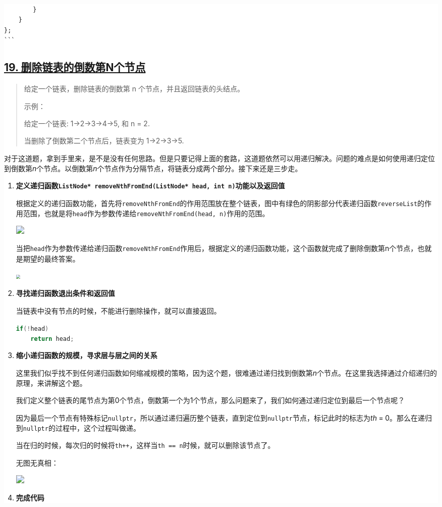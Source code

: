             }
        }
    };
    ```

## [19. 删除链表的倒数第N个节点](https://leetcode-cn.com/problems/remove-nth-node-from-end-of-list/)

>   给定一个链表，删除链表的倒数第 n 个节点，并且返回链表的头结点。
>
>   示例：
>
>   给定一个链表: 1->2->3->4->5, 和 n = 2.
>
>   当删除了倒数第二个节点后，链表变为 1->2->3->5.
>

对于这道题，拿到手里来，是不是没有任何思路。但是只要记得上面的套路，这道题依然可以用递归解决。问题的难点是如何使用递归定位到倒数第$n$个节点。以倒数第$n$个节点作为分隔节点，将链表分成两个部分。接下来还是三步走。

1.  **定义递归函数`ListNode* removeNthFromEnd(ListNode* head, int n)`功能以及返回值**

    根据定义的递归函数功能，首先将`removeNthFromEnd`的作用范围放在整个链表，图中有绿色的阴影部分代表递归函数`reverseList`的作用范围，也就是将`head`作为参数传递给`removeNthFromEnd(head, n)`作用的范围。

    ![](https://tva1.sinaimg.cn/large/00831rSTly1gd2x4tff4nj318e0620u7.jpg)

    当把`head`作为参数传递给递归函数`removeNthFromEnd`作用后，根据定义的递归函数功能，这个函数就完成了删除倒数第n个节点，也就是期望的最终答案。

    <img src="https://cdn.jsdelivr.net/gh/jackymxp/image-bed/leetcode/20200323210439.png" style="zoom:50%;" />

2.  **寻找递归函数退出条件和返回值**

    当链表中没有节点的时候，不能进行删除操作，就可以直接返回。

    ```cpp
    if(!head)
        return head;
    ```

3.  **缩小递归函数的规模，寻求层与层之间的关系**

    这里我们似乎找不到任何递归函数如何缩减规模的策略，因为这个题，很难通过递归找到倒数第$n$个节点。在这里我选择通过介绍递归的原理，来讲解这个题。

    我们定义整个链表的尾节点为第$0$个节点，倒数第一个为$1$个节点，那么问题来了，我们如何通过递归定位到最后一个节点呢？

    因为最后一个节点有特殊标记`nullptr`，所以通过递归遍历整个链表，直到定位到`nullptr`节点，标记此时的标志为$th \;= \;0$。那么在递归到`nullptr`的过程中，这个过程叫做递。

    当在归的时候，每次归的时候将`th++`，这样当`th == n`时候，就可以删除该节点了。

    无图无真相：

    ![](https://cdn.jsdelivr.net/gh/jackymxp/image-bed/leetcode/20200323213633.png)

4.  **完成代码**
